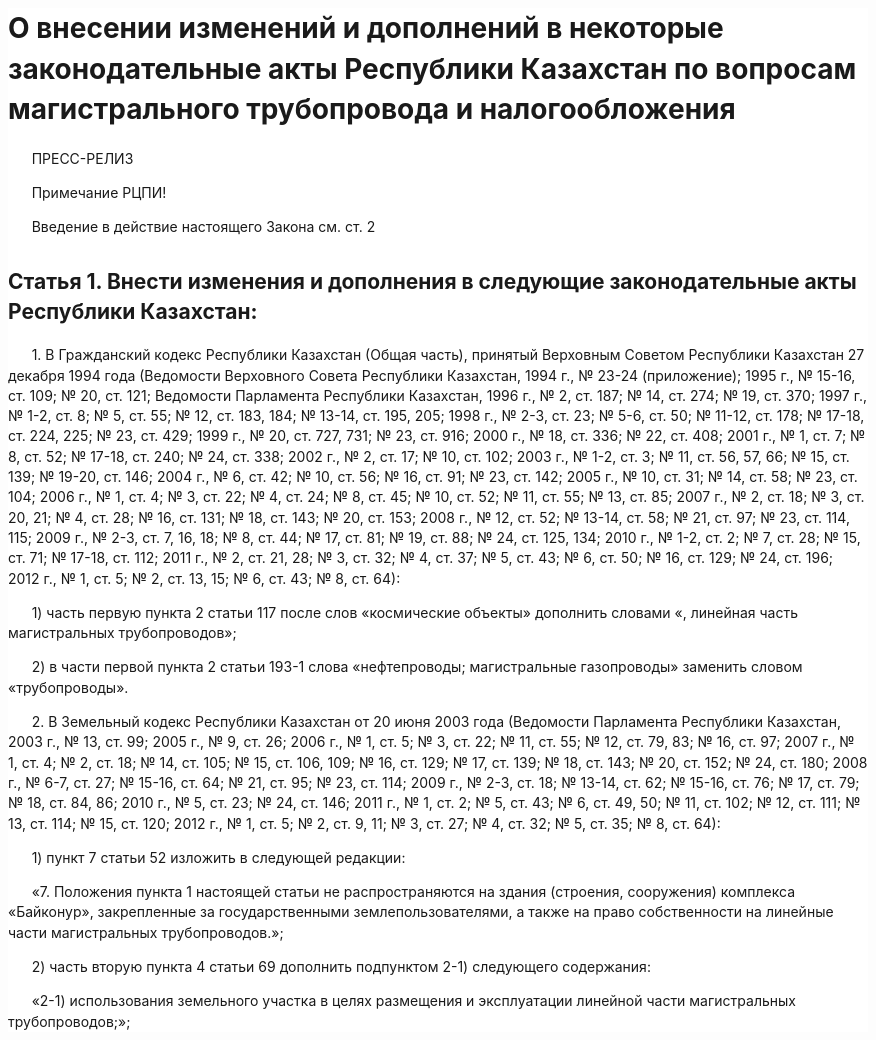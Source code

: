 # О внесении изменений и дополнений в некоторые законодательные акты Республики Казахстан по вопросам магистрального трубопровода и налогообложения

      ПРЕСС-РЕЛИЗ

      Примечание РЦПИ!

      Введение в действие настоящего Закона см. ст. 2

## Статья 1. Внести изменения и дополнения в следующие законодательные акты Республики Казахстан:

      1. В Гражданский кодекс Республики Казахстан (Общая часть), принятый Верховным Советом Республики Казахстан 27 декабря 1994 года (Ведомости Верховного Совета Республики Казахстан, 1994 г., № 23-24 (приложение); 1995 г., № 15-16, ст. 109; № 20, ст. 121; Ведомости Парламента Республики Казахстан, 1996 г., № 2, ст. 187; № 14, ст. 274; № 19, ст. 370; 1997 г., № 1-2, ст. 8; № 5, ст. 55; № 12, ст. 183, 184; № 13-14, ст. 195, 205; 1998 г., № 2-3, ст. 23; № 5-6, ст. 50; № 11-12, ст. 178; № 17-18, ст. 224, 225; № 23, ст. 429; 1999 г., № 20, ст. 727, 731; № 23, ст. 916; 2000 г., № 18, ст. 336; № 22, ст. 408; 2001 г., № 1, ст. 7; № 8, ст. 52; № 17-18, ст. 240; № 24, ст. 338; 2002 г., № 2, ст. 17; № 10, ст. 102; 2003 г., № 1-2, ст. 3; № 11, ст. 56, 57, 66; № 15, ст. 139; № 19-20, ст. 146; 2004 г., № 6, ст. 42; № 10, ст. 56; № 16, ст. 91; № 23, ст. 142; 2005 г., № 10, ст. 31; № 14, ст. 58; № 23, ст. 104; 2006 г., № 1, ст. 4; № 3, ст. 22; № 4, ст. 24; № 8, ст. 45; № 10, ст. 52; № 11, ст. 55; № 13, ст. 85; 2007 г., № 2, ст. 18; № 3, ст. 20, 21; № 4, ст. 28; № 16, ст. 131; № 18, ст. 143; № 20, ст. 153; 2008 г., № 12, ст. 52; № 13-14, ст. 58; № 21, ст. 97; № 23, ст. 114, 115; 2009 г., № 2-3, ст. 7, 16, 18; № 8, ст. 44; № 17, ст. 81; № 19, ст. 88; № 24, ст. 125, 134; 2010 г., № 1-2, ст. 2; № 7, ст. 28; № 15, ст. 71; № 17-18, ст. 112; 2011 г., № 2, ст. 21, 28; № 3, ст. 32; № 4, ст. 37; № 5, ст. 43; № 6, ст. 50; № 16, ст. 129; № 24, ст. 196; 2012 г., № 1, ст. 5; № 2, ст. 13, 15; № 6, ст. 43; № 8, ст. 64):

      1) часть первую пункта 2 статьи 117 после слов «космические объекты» дополнить словами «, линейная часть магистральных трубопроводов»;

      2) в части первой пункта 2 статьи 193-1 слова «нефтепроводы; магистральные газопроводы» заменить словом «трубопроводы».

      2. В Земельный кодекс Республики Казахстан от 20 июня 2003 года (Ведомости Парламента Республики Казахстан, 2003 г., № 13, ст. 99; 2005 г., № 9, ст. 26; 2006 г., № 1, ст. 5; № 3, ст. 22; № 11, ст. 55; № 12, ст. 79, 83; № 16, ст. 97; 2007 г., № 1, ст. 4; № 2, ст. 18; № 14, ст. 105; № 15, ст. 106, 109; № 16, ст. 129; № 17, ст. 139; № 18, ст. 143; № 20, ст. 152; № 24, ст. 180; 2008 г., № 6-7, ст. 27; № 15-16, ст. 64; № 21, ст. 95; № 23, ст. 114; 2009 г., № 2-3, ст. 18; № 13-14, ст. 62; № 15-16, ст. 76; № 17, ст. 79; № 18, ст. 84, 86; 2010 г., № 5, ст. 23; № 24, ст. 146; 2011 г., № 1, ст. 2; № 5, ст. 43; № 6, ст. 49, 50; № 11, ст. 102; № 12, ст. 111; № 13, ст. 114; № 15, ст. 120; 2012 г., № 1, ст. 5; № 2, ст. 9, 11; № 3, ст. 27; № 4, ст. 32; № 5, ст. 35; № 8, ст. 64):

      1) пункт 7 статьи 52 изложить в следующей редакции:

      «7. Положения пункта 1 настоящей статьи не распространяются на здания (строения, сооружения) комплекса «Байконур», закрепленные за государственными землепользователями, а также на право собственности на линейные части магистральных трубопроводов.»;

      2) часть вторую пункта 4 статьи 69 дополнить подпунктом 2-1) следующего содержания:

      «2-1) использования земельного участка в целях размещения и эксплуатации линейной части магистральных трубопроводов;»;
